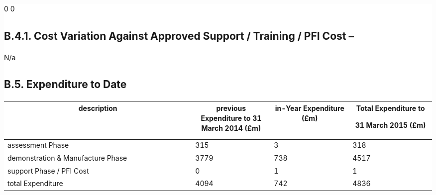 <td>0</Td>
<td>0</Td>
</Tr>
</Tbody>
</Table>

## B.4.1. Cost Variation Against Approved Support / Training / PFI Cost –
N/a

## B.5. Expenditure to Date

<table>
<colgroup>
<col Style="Width: 43%" />
<col Style="Width: 18%" />
<col Style="Width: 18%" />
<col Style="Width: 19%" />
</Colgroup>
<thead>
<tr>
<th>description</Th>
<th>previous Expenditure to 31 March 2014 (£m)</Th>
<th>in-Year Expenditure (£m)</Th>
<th>
Total Expenditure to

31 March 2015 (£m)</Th>
</Tr>
</Thead>
<tbody>
<tr>
<td>assessment Phase</Td>
<td>315</Td>
<td>3</Td>
<td>318</Td>
</Tr>
<tr>
<td>demonstration &amp; Manufacture Phase</Td>
<td>3779</Td>
<td>738</Td>
<td>4517</Td>
</Tr>
<tr>
<td>support Phase / PFI Cost</Td>
<td>0</Td>
<td>1</Td>
<td>
1
</Td>
</Tr>
<tr>
<td>total Expenditure</Td>
<td>4094</Td>
<td>742</Td>
<td>4836</Td>
</Tr>
</Tbody>
</Table>
